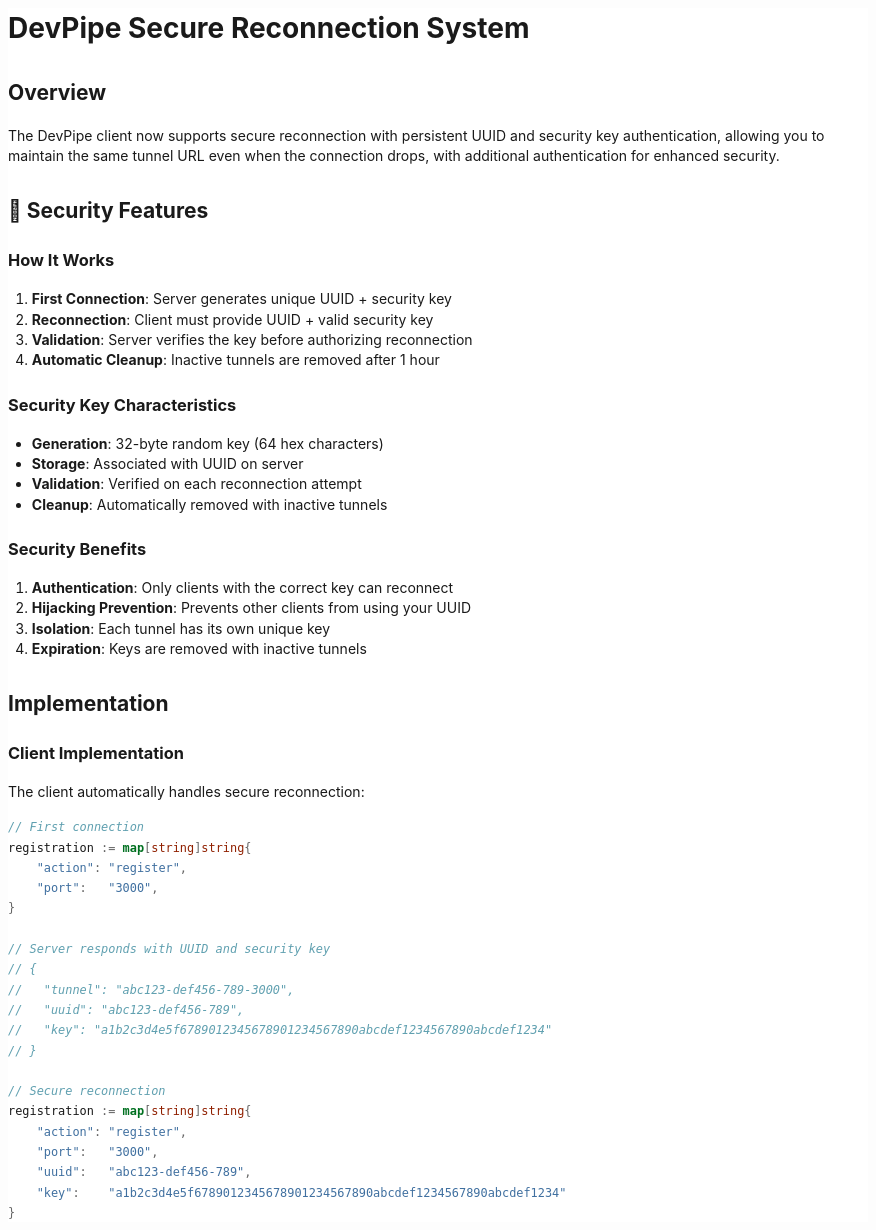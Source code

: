 # DevPipe Secure Reconnection System

## Overview

The DevPipe client now supports secure reconnection with persistent UUID and security key authentication, allowing you to maintain the same tunnel URL even when the connection drops, with additional authentication for enhanced security.

## 🔐 Security Features

### How It Works

1. **First Connection**: Server generates unique UUID + security key
2. **Reconnection**: Client must provide UUID + valid security key
3. **Validation**: Server verifies the key before authorizing reconnection
4. **Automatic Cleanup**: Inactive tunnels are removed after 1 hour

### Security Key Characteristics

- **Generation**: 32-byte random key (64 hex characters)
- **Storage**: Associated with UUID on server
- **Validation**: Verified on each reconnection attempt
- **Cleanup**: Automatically removed with inactive tunnels

### Security Benefits

1. **Authentication**: Only clients with the correct key can reconnect
2. **Hijacking Prevention**: Prevents other clients from using your UUID
3. **Isolation**: Each tunnel has its own unique key
4. **Expiration**: Keys are removed with inactive tunnels

## Implementation

### Client Implementation

The client automatically handles secure reconnection:

```go
// First connection
registration := map[string]string{
    "action": "register",
    "port":   "3000",
}

// Server responds with UUID and security key
// {
//   "tunnel": "abc123-def456-789-3000",
//   "uuid": "abc123-def456-789", 
//   "key": "a1b2c3d4e5f6789012345678901234567890abcdef1234567890abcdef1234"
// }

// Secure reconnection
registration := map[string]string{
    "action": "register", 
    "port":   "3000",
    "uuid":   "abc123-def456-789",
    "key":    "a1b2c3d4e5f6789012345678901234567890abcdef1234567890abcdef1234"
}
```
